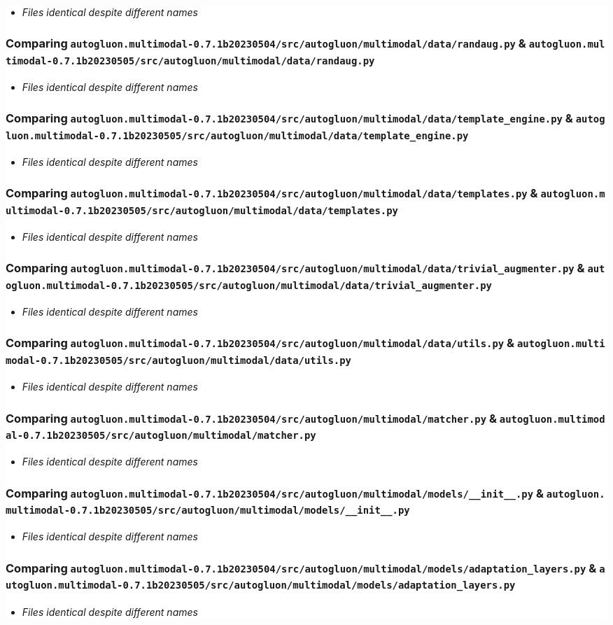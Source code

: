  * *Files identical despite different names*

### Comparing `autogluon.multimodal-0.7.1b20230504/src/autogluon/multimodal/data/randaug.py` & `autogluon.multimodal-0.7.1b20230505/src/autogluon/multimodal/data/randaug.py`

 * *Files identical despite different names*

### Comparing `autogluon.multimodal-0.7.1b20230504/src/autogluon/multimodal/data/template_engine.py` & `autogluon.multimodal-0.7.1b20230505/src/autogluon/multimodal/data/template_engine.py`

 * *Files identical despite different names*

### Comparing `autogluon.multimodal-0.7.1b20230504/src/autogluon/multimodal/data/templates.py` & `autogluon.multimodal-0.7.1b20230505/src/autogluon/multimodal/data/templates.py`

 * *Files identical despite different names*

### Comparing `autogluon.multimodal-0.7.1b20230504/src/autogluon/multimodal/data/trivial_augmenter.py` & `autogluon.multimodal-0.7.1b20230505/src/autogluon/multimodal/data/trivial_augmenter.py`

 * *Files identical despite different names*

### Comparing `autogluon.multimodal-0.7.1b20230504/src/autogluon/multimodal/data/utils.py` & `autogluon.multimodal-0.7.1b20230505/src/autogluon/multimodal/data/utils.py`

 * *Files identical despite different names*

### Comparing `autogluon.multimodal-0.7.1b20230504/src/autogluon/multimodal/matcher.py` & `autogluon.multimodal-0.7.1b20230505/src/autogluon/multimodal/matcher.py`

 * *Files identical despite different names*

### Comparing `autogluon.multimodal-0.7.1b20230504/src/autogluon/multimodal/models/__init__.py` & `autogluon.multimodal-0.7.1b20230505/src/autogluon/multimodal/models/__init__.py`

 * *Files identical despite different names*

### Comparing `autogluon.multimodal-0.7.1b20230504/src/autogluon/multimodal/models/adaptation_layers.py` & `autogluon.multimodal-0.7.1b20230505/src/autogluon/multimodal/models/adaptation_layers.py`

 * *Files identical despite different names*
